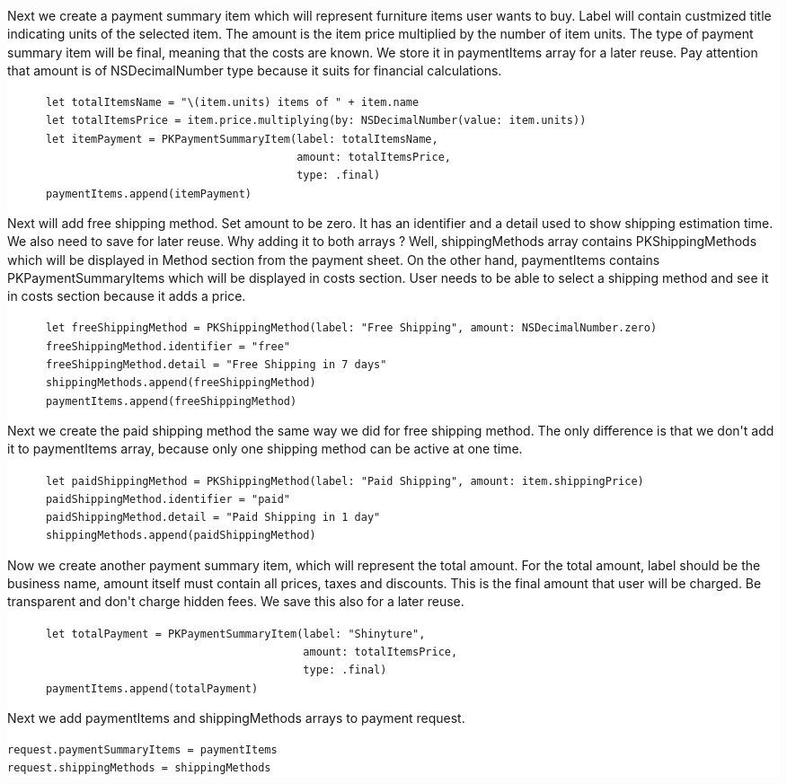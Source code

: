 Next we create a payment summary item which will represent furniture items user wants to buy. Label will contain custmized title indicating units of the selected item. The amount is the item price multiplied by the number of item units. The type of payment summary item will be final, meaning that the costs are known. We store it in paymentItems array for a later reuse. Pay attention that amount is of NSDecimalNumber type because it suits for financial calculations.

``` 
      let totalItemsName = "\(item.units) items of " + item.name
      let totalItemsPrice = item.price.multiplying(by: NSDecimalNumber(value: item.units))
      let itemPayment = PKPaymentSummaryItem(label: totalItemsName,
                                             amount: totalItemsPrice,
                                             type: .final)
      paymentItems.append(itemPayment)
``` 

Next will add free shipping method. Set amount to be zero. It has an identifier and a detail used to show shipping estimation time. We also need to save for later reuse. Why adding it to both arrays ? Well, shippingMethods array contains PKShippingMethods which will be displayed in Method section from the payment sheet. On the other hand, paymentItems contains PKPaymentSummaryItems which will be displayed in costs section. User needs to be able to select a shipping method and see it in costs section because it adds a price. 

``` 
      let freeShippingMethod = PKShippingMethod(label: "Free Shipping", amount: NSDecimalNumber.zero)
      freeShippingMethod.identifier = "free"
      freeShippingMethod.detail = "Free Shipping in 7 days"
      shippingMethods.append(freeShippingMethod)
      paymentItems.append(freeShippingMethod)
``` 

Next we create the paid shipping method the same way we did for free shipping method. The only difference is that we don't add it to paymentItems array, because only one shipping method can be active at one time. 

``` 
      let paidShippingMethod = PKShippingMethod(label: "Paid Shipping", amount: item.shippingPrice)
      paidShippingMethod.identifier = "paid"
      paidShippingMethod.detail = "Paid Shipping in 1 day"
      shippingMethods.append(paidShippingMethod)
``` 

Now we create another payment summary item, which will represent the total amount. For the total amount, label should be the business name, amount itself must contain all prices, taxes and discounts. This is the final amount that user will be charged. Be transparent and don't charge hidden fees. We save this also for a later reuse. 

``` 
      let totalPayment = PKPaymentSummaryItem(label: "Shinyture",
                                              amount: totalItemsPrice,
                                              type: .final)
      paymentItems.append(totalPayment)
``` 

Next we add paymentItems and shippingMethods arrays to payment request.

```
request.paymentSummaryItems = paymentItems
request.shippingMethods = shippingMethods
``` 
